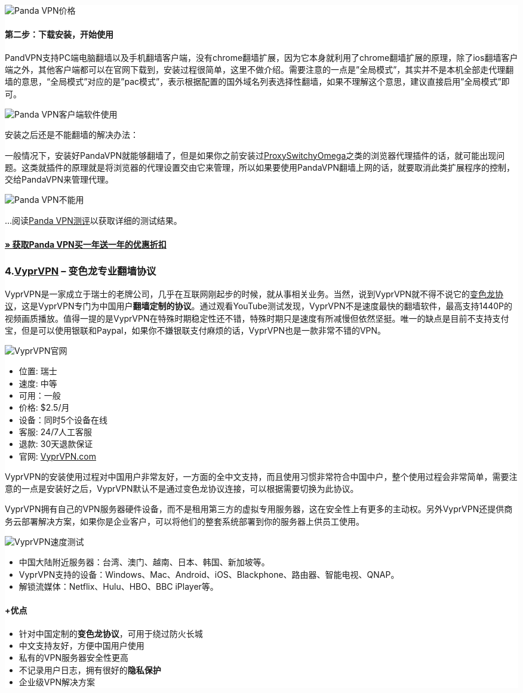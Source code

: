 ![Panda VPN价格](https://images.weserv.nl/?url=https%3A//qiangwaikan.com/wp-content/uploads/2020/06/TIM%E6%88%AA%E5%9B%BE20200601204458.jpg)

#### 第二步：下载安装，开始使用

PandVPN支持PC端电脑翻墙以及手机翻墙客户端，没有chrome翻墙扩展，因为它本身就利用了chrome翻墙扩展的原理，除了ios翻墙客户端之外，其他客户端都可以在官网下载到，安装过程很简单，这里不做介绍。需要注意的一点是”全局模式”，其实并不是本机全部走代理翻墙的意思，“全局模式”对应的是”pac模式”，表示根据配置的国外域名列表选择性翻墙，如果不理解这个意思，建议直接启用”全局模式”即可。

![Panda VPN客户端软件使用](https://images.weserv.nl/?url=https%3A//qiangwaikan.com/wp-content/uploads/2020/05/TIM%E6%88%AA%E5%9B%BE20191112163736.jpg)

安装之后还是不能翻墙的解决办法：

一般情况下，安装好PandaVPN就能够翻墙了，但是如果你之前安装过[ProxySwitchyOmega](https://proxy-switchyomega.com)之类的浏览器代理插件的话，就可能出现问题。这类就插件的原理就是将浏览器的代理设置交由它来管理，所以如果要使用PandaVPN翻墙上网的话，就要取消此类扩展程序的控制，交给PandaVPN来管理代理。

![Panda VPN不能用](https://images.weserv.nl/?url=https%3A//qiangwaikan.com/wp-content/uploads/2020/05/TIM%E6%88%AA%E5%9B%BE20191112165056-1024x459.jpg)

…阅读[Panda VPN测评](/panda-review)以获取详细的测试结果。

#### [» 获取Panda VPN买一年送一年的优惠折扣](/go/panda)

### 4.[VyprVPN](/go/vypr) – 变色龙专业翻墙协议

VyprVPN是一家成立于瑞士的老牌公司，几乎在互联网刚起步的时候，就从事相关业务。当然，说到VyprVPN就不得不说它的[变色龙协议](https://www.vyprvpn.com/zh/features/chameleon)，这是VyprVPN专门为中国用户**翻墙定制的协议**。通过观看YouTube测试发现，VyprVPN不是速度最快的翻墙软件，最高支持1440P的视频画质播放。值得一提的是VyprVPN在特殊时期稳定性还不错，特殊时期只是速度有所减慢但依然坚挺。唯一的缺点是目前不支持支付宝，但是可以使用银联和Paypal，如果你不嫌银联支付麻烦的话，VyprVPN也是一款非常不错的VPN。

![VyprVPN官网](https://images.weserv.nl/?url=https%3A//qiangwaikan.com/wp-content/uploads/2020/05/TIM%E6%88%AA%E5%9B%BEvypr.jpg)

*   位置: 瑞士
*   速度: 中等
*   可用：一般
*   价格: $2.5/月
*   设备：同时5个设备在线
*   客服: 24/7人工客服
*   退款: 30天退款保证
*   官网: [VyprVPN.com](/go/vypr)

VyprVPN的安装使用过程对中国用户非常友好，一方面的全中文支持，而且使用习惯非常符合中国中户，整个使用过程会非常简单，需要注意的一点是安装好之后，VyprVPN默认不是通过变色龙协议连接，可以根据需要切换为此协议。

VyprVPN拥有自己的VPN服务器硬件设备，而不是租用第三方的虚拟专用服务器，这在安全性上有更多的主动权。另外VyprVPN还提供商务云部署解决方案，如果你是企业客户，可以将他们的整套系统部署到你的服务器上供员工使用。

![VyprVPN速度测试](https://images.weserv.nl/?url=https%3A//qiangwaikan.com/wp-content/uploads/2020/05/%E9%BB%98%E8%AE%A4%E6%96%87%E4%BB%B61583420424057.jpg)

*   中国大陆附近服务器：台湾、澳门、越南、日本、韩国、新加坡等。
*   VyprVPN支持的设备：Windows、Mac、Android、iOS、Blackphone、路由器、智能电视、QNAP。
*   解锁流媒体：Netflix、Hulu、HBO、BBC iPlayer等。

#### +优点

*   针对中国定制的**变色龙协议**，可用于绕过防火长城
*   中文支持友好，方便中国用户使用
*   私有的VPN服务器安全性更高
*   不记录用户日志，拥有很好的**隐私保护**
*   企业级VPN解决方案
